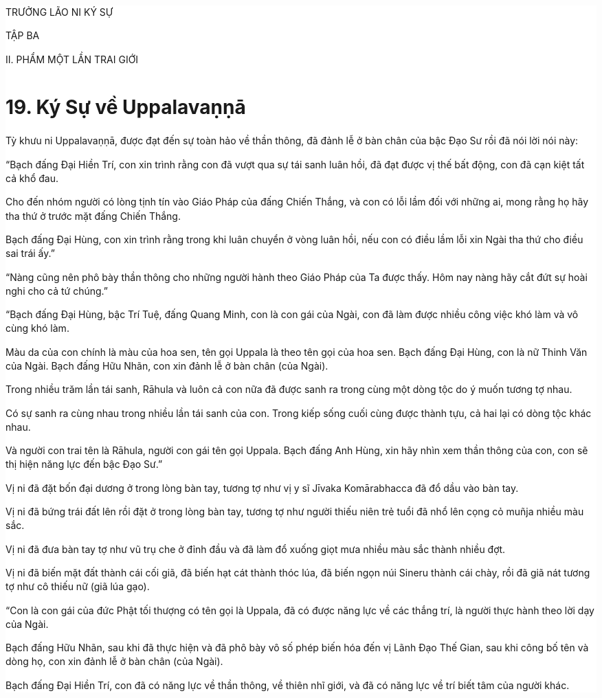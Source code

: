 TRƯỞNG LÃO NI KÝ SỰ

TẬP BA

II. PHẨM MỘT LẦN TRAI GIỚI

# 19\. Ký Sự về Uppalavaṇṇā

Tỳ khưu ni Uppalavaṇṇā, được đạt đến sự toàn hảo về thần thông, đã đảnh lễ ở bàn chân của bậc Đạo Sư rồi đã nói lời nói này:

“Bạch đấng Đại Hiền Trí, con xin trình rằng con đã vượt qua sự tái sanh luân hồi, đã đạt được vị thế bất động, con đã cạn kiệt tất cả khổ đau.

Cho đến nhóm người có lòng tịnh tín vào Giáo Pháp của đấng Chiến Thắng, và con có lỗi lầm đối với những ai, mong rằng họ hãy tha thứ ở trước mặt đấng Chiến Thắng.

Bạch đấng Đại Hùng, con xin trình rằng trong khi luân chuyển ở vòng luân hồi, nếu con có điều lầm lỗi xin Ngài tha thứ cho điều sai trái ấy.”

“Nàng cũng nên phô bày thần thông cho những người hành theo Giáo Pháp của Ta được thấy. Hôm nay nàng hãy cắt đứt sự hoài nghi cho cả tứ chúng.”

“Bạch đấng Đại Hùng, bậc Trí Tuệ, đấng Quang Minh, con là con gái của Ngài, con đã làm được nhiều công việc khó làm và vô cùng khó làm.

Màu da của con chính là màu của hoa sen, tên gọi Uppala là theo tên gọi của hoa sen. Bạch đấng Đại Hùng, con là nữ Thinh Văn của Ngài. Bạch đấng Hữu Nhãn, con xin đảnh lễ ở bàn chân (của Ngài).

Trong nhiều trăm lần tái sanh, Rāhula và luôn cả con nữa đã được sanh ra trong cùng một dòng tộc do ý muốn tương tợ nhau.

Có sự sanh ra cùng nhau trong nhiều lần tái sanh của con. Trong kiếp sống cuối cùng được thành tựu, cả hai lại có dòng tộc khác nhau.

Và người con trai tên là Rāhula, người con gái tên gọi Uppala. Bạch đấng Anh Hùng, xin hãy nhìn xem thần thông của con, con sẽ thị hiện năng lực đến bậc Đạo Sư.”

Vị ni đã đặt bốn đại dương ở trong lòng bàn tay, tương tợ như vị y sĩ Jīvaka Komārabhacca đã đổ dầu vào bàn tay.

Vị ni đã bứng trái đất lên rồi đặt ở trong lòng bàn tay, tương tợ như người thiếu niên trẻ tuổi đã nhổ lên cọng cỏ muñja nhiều màu sắc.

Vị ni đã đưa bàn tay tợ như vũ trụ che ở đỉnh đầu và đã làm đổ xuống giọt mưa nhiều màu sắc thành nhiều đợt.

Vị ni đã biến mặt đất thành cái cối giã, đã biến hạt cát thành thóc lúa, đã biến ngọn núi Sineru thành cái chày, rồi đã giã nát tương tợ như cô thiếu nữ (giã lúa gạo).

“Con là con gái của đức Phật tối thượng có tên gọi là Uppala, đã có được năng lực về các thắng trí, là người thực hành theo lời dạy của Ngài.

Bạch đấng Hữu Nhãn, sau khi đã thực hiện và đã phô bày vô số phép biến hóa đến vị Lãnh Đạo Thế Gian, sau khi công bố tên và dòng họ, con xin đảnh lễ ở bàn chân (của Ngài).

Bạch đấng Đại Hiền Trí, con đã có năng lực về thần thông, về thiên nhĩ giới, và đã có năng lực về trí biết tâm của người khác.
